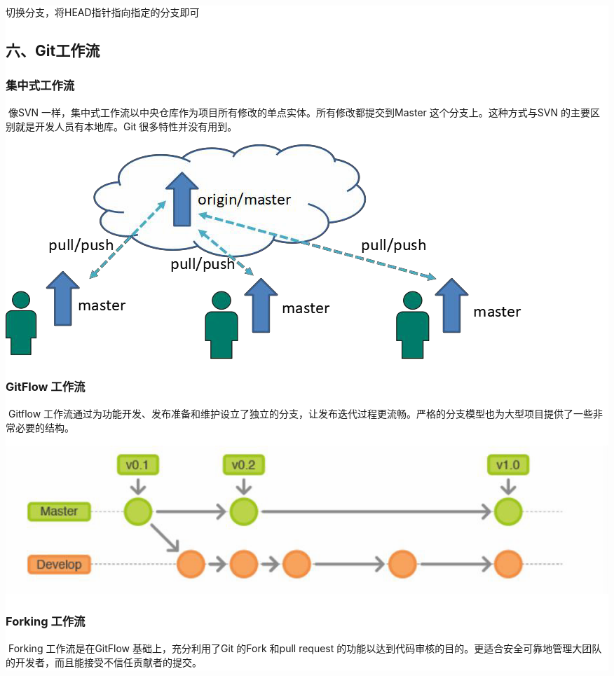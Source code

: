 切换分支，将HEAD指针指向指定的分支即可

## 六、Git工作流

### 集中式工作流

​	像SVN 一样，集中式工作流以中央仓库作为项目所有修改的单点实体。所有修改都提交到Master 这个分支上。这种方式与SVN 的主要区别就是开发人员有本地库。Git 很多特性并没有用到。

![integer-flow](/img/git/integer-flow.png)

### GitFlow 工作流

​	Gitflow 工作流通过为功能开发、发布准备和维护设立了独立的分支，让发布迭代过程更流畅。严格的分支模型也为大型项目提供了一些非常必要的结构。

![git-flow](/img/git/git-flow.png)

### Forking 工作流

​	Forking 工作流是在GitFlow 基础上，充分利用了Git 的Fork 和pull request 的功能以达到代码审核的目的。更适合安全可靠地管理大团队的开发者，而且能接受不信任贡献者的提交。
